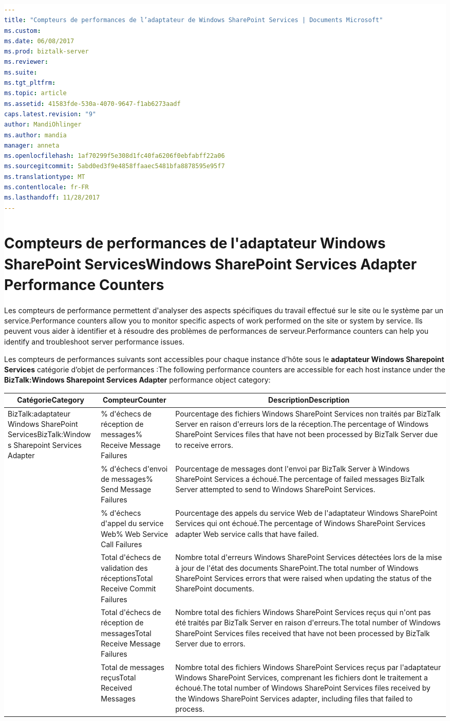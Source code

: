 ```yaml
---
title: "Compteurs de performances de l’adaptateur de Windows SharePoint Services | Documents Microsoft"
ms.custom: 
ms.date: 06/08/2017
ms.prod: biztalk-server
ms.reviewer: 
ms.suite: 
ms.tgt_pltfrm: 
ms.topic: article
ms.assetid: 41583fde-530a-4070-9647-f1ab6273aadf
caps.latest.revision: "9"
author: MandiOhlinger
ms.author: mandia
manager: anneta
ms.openlocfilehash: 1af70299f5e308d1fc40fa6206f0ebfabff22a06
ms.sourcegitcommit: 5abd0ed3f9e4858ffaaec5481bfa8878595e95f7
ms.translationtype: MT
ms.contentlocale: fr-FR
ms.lasthandoff: 11/28/2017
---
```

# <a name="windows-sharepoint-services-adapter-performance-counters"></a><span data-ttu-id="eb97d-102">Compteurs de performances de l'adaptateur Windows SharePoint Services</span><span class="sxs-lookup"><span data-stu-id="eb97d-102">Windows SharePoint Services Adapter Performance Counters</span></span>
<span data-ttu-id="eb97d-103">Les compteurs de performance permettent d'analyser des aspects spécifiques du travail effectué sur le site ou le système par un service.</span><span class="sxs-lookup"><span data-stu-id="eb97d-103">Performance counters allow you to monitor specific aspects of work performed on the site or system by service.</span></span> <span data-ttu-id="eb97d-104">Ils peuvent vous aider à identifier et à résoudre des problèmes de performances de serveur.</span><span class="sxs-lookup"><span data-stu-id="eb97d-104">Performance counters can help you identify and troubleshoot server performance issues.</span></span>  
  
 <span data-ttu-id="eb97d-105">Les compteurs de performances suivants sont accessibles pour chaque instance d’hôte sous le **adaptateur Windows Sharepoint Services** catégorie d’objet de performances :</span><span class="sxs-lookup"><span data-stu-id="eb97d-105">The following performance counters are accessible for each host instance under the **BizTalk:Windows Sharepoint Services Adapter** performance object category:</span></span>  
  
|<span data-ttu-id="eb97d-106">**Catégorie**</span><span class="sxs-lookup"><span data-stu-id="eb97d-106">**Category**</span></span>|<span data-ttu-id="eb97d-107">**Compteur**</span><span class="sxs-lookup"><span data-stu-id="eb97d-107">**Counter**</span></span>|<span data-ttu-id="eb97d-108">**Description**</span><span class="sxs-lookup"><span data-stu-id="eb97d-108">**Description**</span></span>|  
|------------------|-----------------|---------------------|  
|<span data-ttu-id="eb97d-109">BizTalk:adaptateur Windows SharePoint Services</span><span class="sxs-lookup"><span data-stu-id="eb97d-109">BizTalk:Windows Sharepoint Services Adapter</span></span>|<span data-ttu-id="eb97d-110">% d'échecs de réception de messages</span><span class="sxs-lookup"><span data-stu-id="eb97d-110">% Receive Message Failures</span></span>|<span data-ttu-id="eb97d-111">Pourcentage des fichiers Windows SharePoint Services non traités par BizTalk Server en raison d'erreurs lors de la réception.</span><span class="sxs-lookup"><span data-stu-id="eb97d-111">The percentage of Windows SharePoint Services files that have not been processed by BizTalk Server due to receive errors.</span></span>|  
||<span data-ttu-id="eb97d-112">% d'échecs d'envoi de messages</span><span class="sxs-lookup"><span data-stu-id="eb97d-112">% Send Message Failures</span></span>|<span data-ttu-id="eb97d-113">Pourcentage de messages dont l'envoi par BizTalk Server à Windows SharePoint Services a échoué.</span><span class="sxs-lookup"><span data-stu-id="eb97d-113">The percentage of failed messages BizTalk Server attempted to send to Windows SharePoint Services.</span></span>|  
||<span data-ttu-id="eb97d-114">% d'échecs d'appel du service Web</span><span class="sxs-lookup"><span data-stu-id="eb97d-114">% Web Service Call Failures</span></span>|<span data-ttu-id="eb97d-115">Pourcentage des appels du service Web de l'adaptateur Windows SharePoint Services qui ont échoué.</span><span class="sxs-lookup"><span data-stu-id="eb97d-115">The percentage of Windows SharePoint Services adapter Web service calls that have failed.</span></span>|  
||<span data-ttu-id="eb97d-116">Total d'échecs de validation des réceptions</span><span class="sxs-lookup"><span data-stu-id="eb97d-116">Total Receive Commit Failures</span></span>|<span data-ttu-id="eb97d-117">Nombre total d'erreurs Windows SharePoint Services détectées lors de la mise à jour de l'état des documents SharePoint.</span><span class="sxs-lookup"><span data-stu-id="eb97d-117">The total number of Windows SharePoint Services errors that were raised when updating the status of the SharePoint documents.</span></span>|  
||<span data-ttu-id="eb97d-118">Total d'échecs de réception de messages</span><span class="sxs-lookup"><span data-stu-id="eb97d-118">Total Receive Message Failures</span></span>|<span data-ttu-id="eb97d-119">Nombre total des fichiers Windows SharePoint Services reçus qui n'ont pas été traités par BizTalk Server en raison d'erreurs.</span><span class="sxs-lookup"><span data-stu-id="eb97d-119">The total number of Windows SharePoint Services files received that have not been processed by BizTalk Server due to errors.</span></span>|  
||<span data-ttu-id="eb97d-120">Total de messages reçus</span><span class="sxs-lookup"><span data-stu-id="eb97d-120">Total Received Messages</span></span>|<span data-ttu-id="eb97d-121">Nombre total des fichiers Windows SharePoint Services reçus par l'adaptateur Windows SharePoint Services, comprenant les fichiers dont le traitement a échoué.</span><span class="sxs-lookup"><span data-stu-id="eb97d-121">The total number of Windows SharePoint Services files received by the Windows SharePoint Services adapter, including files that failed to process.</span></span>|  